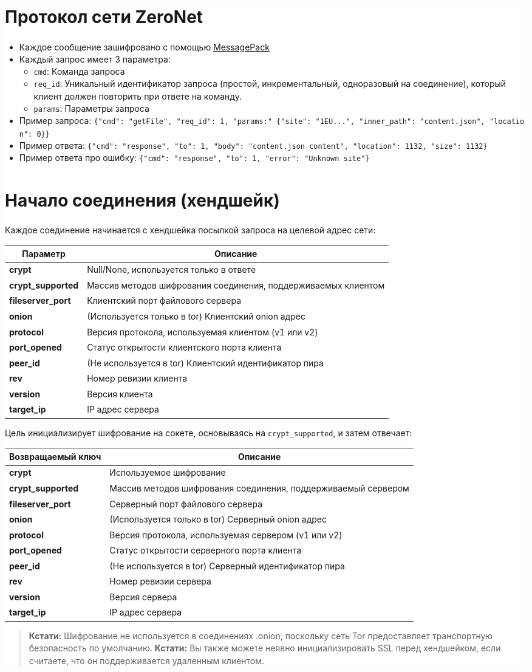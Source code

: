 # Протокол сети ZeroNet

 - Каждое сообщение зашифровано с помощью [MessagePack](http://msgpack.org/)
 - Каждый запрос имеет 3 параметра:
    * `cmd`: Команда запроса
    * `req_id`: Уникальный идентификатор запроса (простой, инкрементальный, одноразовый на соединение), который клиент должен повторить при ответе на команду.
    * `params`: Параметры запроса
 - Пример запроса: `{"cmd": "getFile", "req_id": 1, "params:" {"site": "1EU...", "inner_path": "content.json", "location": 0}}`
 - Пример ответа: `{"cmd": "response", "to": 1, "body": "content.json content", "location": 1132, "size": 1132}`
 - Пример ответа про ошибку: `{"cmd": "response", "to": 1, "error": "Unknown site"}`


# Начало соединения (хендшейк)
Каждое соединение начинается с хендшейка посылкой запроса на целевой адрес сети:

Параметр             | Описание
                 --- | ---
**crypt**            | Null/None, используется только в ответе
**crypt_supported**  | Массив методов шифрования соединения, поддерживаемых клиентом
**fileserver_port**  | Клиентский порт файлового сервера
**onion**            | (Используется только в tor) Клиентский onion адрес
**protocol**         | Версия протокола, используемая клиентом (v1 или v2)
**port_opened**      | Статус открытости клиентского порта клиента
**peer_id**          | (Не используется в tor) Клиентский идентификатор пира
**rev**              | Номер ревизии клиента
**version**          | Версия клиента
**target_ip**        | IP адрес сервера

Цель инициализирует шифрование на сокете, основываясь на `crypt_supported`, и затем отвечает:

Возвращаемый ключ    | Описание
                 --- | ---
**crypt**            | Используемое шифрование
**crypt_supported**  | Массив методов шифрования соединения, поддерживаемый сервером
**fileserver_port**  | Серверный порт файлового сервера
**onion**            | (Используется только в tor) Серверный onion адрес
**protocol**         | Версия протокола, используемая сервером (v1 или v2)
**port_opened**      | Статус открытости серверного порта клиента
**peer_id**          | (Не используется в tor) Серверный идентификатор пира
**rev**              | Номер ревизии сервера
**version**          | Версия сервера
**target_ip**        | IP адрес сервера

> **Кстати:** Шифрование не используется в соединениях .onion, поскольку сеть Tor предоставляет транспортную безопасность по умолчанию.
> **Кстати:** Вы также можете неявно инициализировать SSL перед хендшейком, если считаете, что он поддерживается удаленным клиентом.
